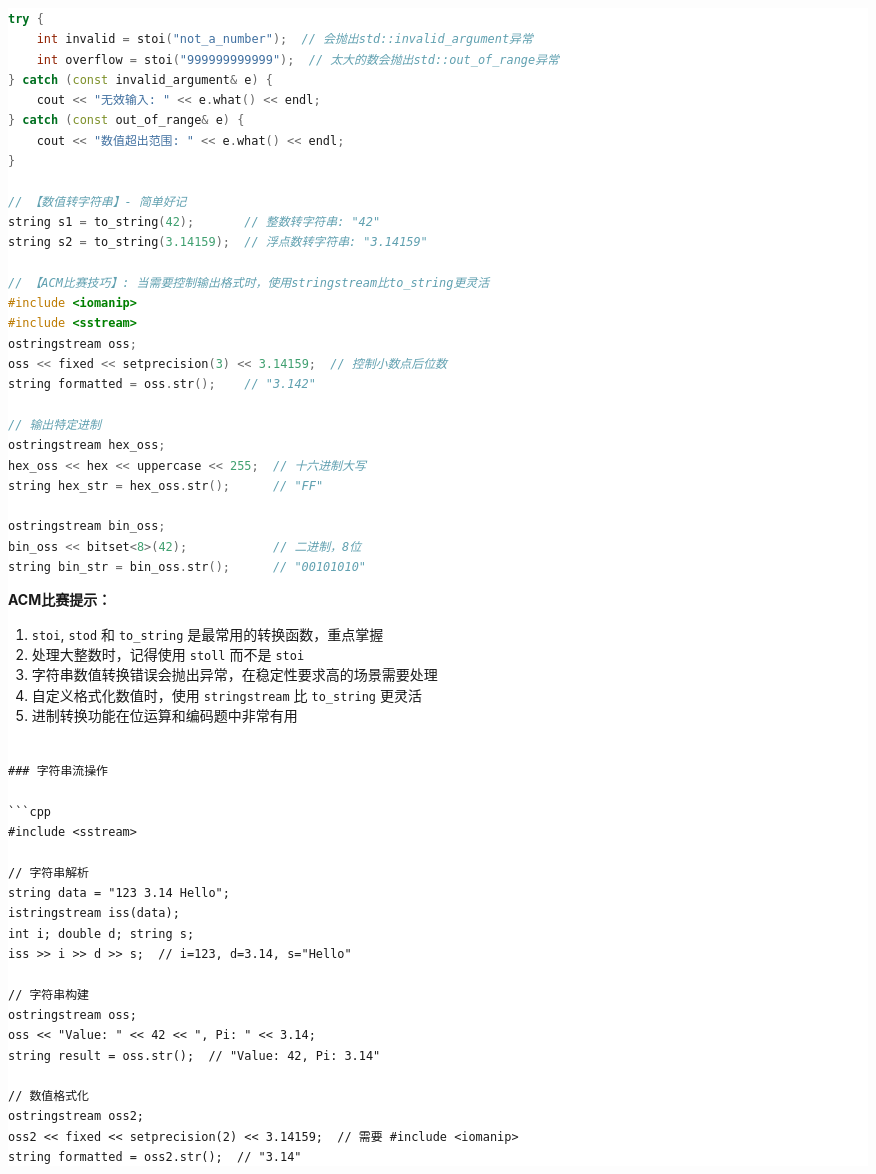 ```cpp
try {
    int invalid = stoi("not_a_number");  // 会抛出std::invalid_argument异常
    int overflow = stoi("999999999999");  // 太大的数会抛出std::out_of_range异常
} catch (const invalid_argument& e) {
    cout << "无效输入: " << e.what() << endl;
} catch (const out_of_range& e) {
    cout << "数值超出范围: " << e.what() << endl;
}

// 【数值转字符串】- 简单好记
string s1 = to_string(42);       // 整数转字符串: "42"
string s2 = to_string(3.14159);  // 浮点数转字符串: "3.14159"

// 【ACM比赛技巧】: 当需要控制输出格式时，使用stringstream比to_string更灵活
#include <iomanip>
#include <sstream>
ostringstream oss;
oss << fixed << setprecision(3) << 3.14159;  // 控制小数点后位数
string formatted = oss.str();    // "3.142"

// 输出特定进制
ostringstream hex_oss;
hex_oss << hex << uppercase << 255;  // 十六进制大写
string hex_str = hex_oss.str();      // "FF"

ostringstream bin_oss;
bin_oss << bitset<8>(42);            // 二进制，8位
string bin_str = bin_oss.str();      // "00101010"
```

**ACM比赛提示：**
1. `stoi`, `stod` 和 `to_string` 是最常用的转换函数，重点掌握
2. 处理大整数时，记得使用 `stoll` 而不是 `stoi`
3. 字符串数值转换错误会抛出异常，在稳定性要求高的场景需要处理
4. 自定义格式化数值时，使用 `stringstream` 比 `to_string` 更灵活
5. 进制转换功能在位运算和编码题中非常有用
```

### 字符串流操作

```cpp
#include <sstream>

// 字符串解析
string data = "123 3.14 Hello";
istringstream iss(data);
int i; double d; string s;
iss >> i >> d >> s;  // i=123, d=3.14, s="Hello"

// 字符串构建
ostringstream oss;
oss << "Value: " << 42 << ", Pi: " << 3.14;
string result = oss.str();  // "Value: 42, Pi: 3.14"

// 数值格式化
ostringstream oss2;
oss2 << fixed << setprecision(2) << 3.14159;  // 需要 #include <iomanip>
string formatted = oss2.str();  // "3.14"
```
